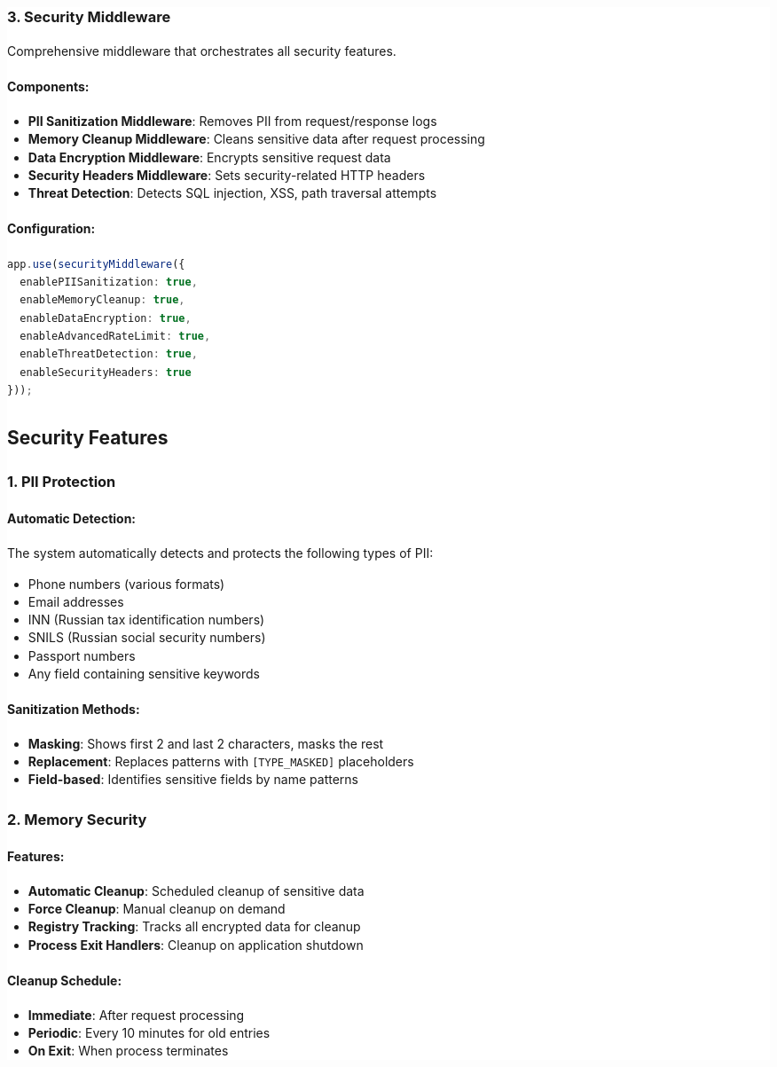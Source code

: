 ### 3. Security Middleware

Comprehensive middleware that orchestrates all security features.

#### Components:
- **PII Sanitization Middleware**: Removes PII from request/response logs
- **Memory Cleanup Middleware**: Cleans sensitive data after request processing
- **Data Encryption Middleware**: Encrypts sensitive request data
- **Security Headers Middleware**: Sets security-related HTTP headers
- **Threat Detection**: Detects SQL injection, XSS, path traversal attempts

#### Configuration:
```typescript
app.use(securityMiddleware({
  enablePIISanitization: true,
  enableMemoryCleanup: true,
  enableDataEncryption: true,
  enableAdvancedRateLimit: true,
  enableThreatDetection: true,
  enableSecurityHeaders: true
}));
```

## Security Features

### 1. PII Protection

#### Automatic Detection:
The system automatically detects and protects the following types of PII:
- Phone numbers (various formats)
- Email addresses
- INN (Russian tax identification numbers)
- SNILS (Russian social security numbers)
- Passport numbers
- Any field containing sensitive keywords

#### Sanitization Methods:
- **Masking**: Shows first 2 and last 2 characters, masks the rest
- **Replacement**: Replaces patterns with `[TYPE_MASKED]` placeholders
- **Field-based**: Identifies sensitive fields by name patterns

### 2. Memory Security

#### Features:
- **Automatic Cleanup**: Scheduled cleanup of sensitive data
- **Force Cleanup**: Manual cleanup on demand
- **Registry Tracking**: Tracks all encrypted data for cleanup
- **Process Exit Handlers**: Cleanup on application shutdown

#### Cleanup Schedule:
- **Immediate**: After request processing
- **Periodic**: Every 10 minutes for old entries
- **On Exit**: When process terminates
